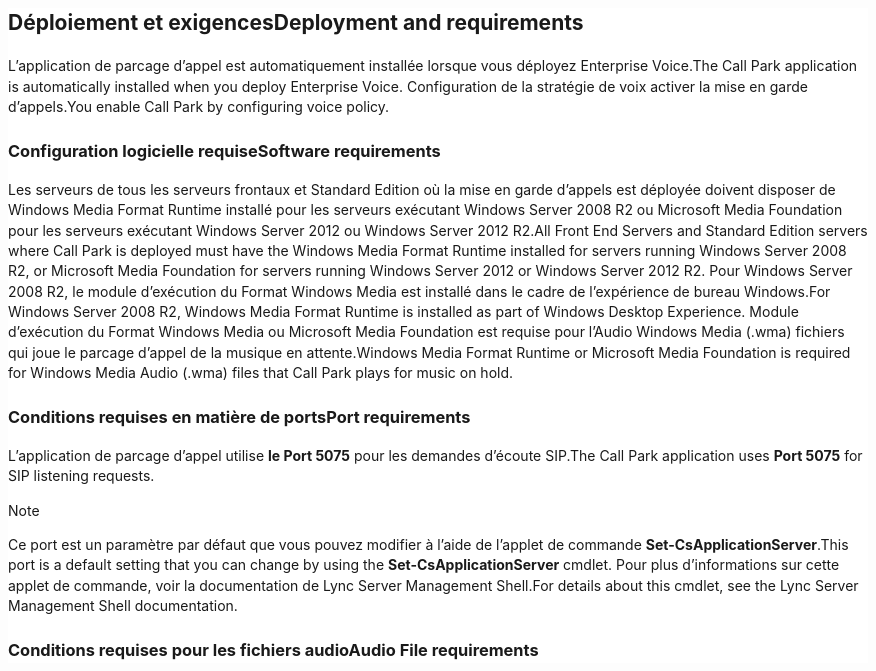 ## <a name="deployment-and-requirements"></a><span data-ttu-id="079d0-135">Déploiement et exigences</span><span class="sxs-lookup"><span data-stu-id="079d0-135">Deployment and requirements</span></span>

<span data-ttu-id="079d0-136">L’application de parcage d’appel est automatiquement installée lorsque vous déployez Enterprise Voice.</span><span class="sxs-lookup"><span data-stu-id="079d0-136">The Call Park application is automatically installed when you deploy Enterprise Voice.</span></span> <span data-ttu-id="079d0-137">Configuration de la stratégie de voix activer la mise en garde d’appels.</span><span class="sxs-lookup"><span data-stu-id="079d0-137">You enable Call Park by configuring voice policy.</span></span>
  
### <a name="software-requirements"></a><span data-ttu-id="079d0-138">Configuration logicielle requise</span><span class="sxs-lookup"><span data-stu-id="079d0-138">Software requirements</span></span>

<span data-ttu-id="079d0-139">Les serveurs de tous les serveurs frontaux et Standard Edition où la mise en garde d’appels est déployée doivent disposer de Windows Media Format Runtime installé pour les serveurs exécutant Windows Server 2008 R2 ou Microsoft Media Foundation pour les serveurs exécutant Windows Server 2012 ou Windows Server 2012 R2.</span><span class="sxs-lookup"><span data-stu-id="079d0-139">All Front End Servers and Standard Edition servers where Call Park is deployed must have the Windows Media Format Runtime installed for servers running Windows Server 2008 R2, or Microsoft Media Foundation for servers running Windows Server 2012 or Windows Server 2012 R2.</span></span> <span data-ttu-id="079d0-140">Pour Windows Server 2008 R2, le module d’exécution du Format Windows Media est installé dans le cadre de l’expérience de bureau Windows.</span><span class="sxs-lookup"><span data-stu-id="079d0-140">For Windows Server 2008 R2, Windows Media Format Runtime is installed as part of Windows Desktop Experience.</span></span> <span data-ttu-id="079d0-141">Module d’exécution du Format Windows Media ou Microsoft Media Foundation est requise pour l’Audio Windows Media (.wma) fichiers qui joue le parcage d’appel de la musique en attente.</span><span class="sxs-lookup"><span data-stu-id="079d0-141">Windows Media Format Runtime or Microsoft Media Foundation is required for Windows Media Audio (.wma) files that Call Park plays for music on hold.</span></span>
  
### <a name="port-requirements"></a><span data-ttu-id="079d0-142">Conditions requises en matière de ports</span><span class="sxs-lookup"><span data-stu-id="079d0-142">Port requirements</span></span>

<span data-ttu-id="079d0-143">L’application de parcage d’appel utilise **le Port 5075** pour les demandes d’écoute SIP.</span><span class="sxs-lookup"><span data-stu-id="079d0-143">The Call Park application uses **Port 5075**  for SIP listening requests.</span></span>
    
> [!NOTE]
> <span data-ttu-id="079d0-144">Ce port est un paramètre par défaut que vous pouvez modifier à l’aide de l’applet de commande **Set-CsApplicationServer**.</span><span class="sxs-lookup"><span data-stu-id="079d0-144">This port is a default setting that you can change by using the **Set-CsApplicationServer** cmdlet.</span></span> <span data-ttu-id="079d0-145">Pour plus d’informations sur cette applet de commande, voir la documentation de Lync Server Management Shell.</span><span class="sxs-lookup"><span data-stu-id="079d0-145">For details about this cmdlet, see the Lync Server Management Shell documentation.</span></span>
  
### <a name="audio-file-requirements"></a><span data-ttu-id="079d0-146">Conditions requises pour les fichiers audio</span><span class="sxs-lookup"><span data-stu-id="079d0-146">Audio File requirements</span></span>
